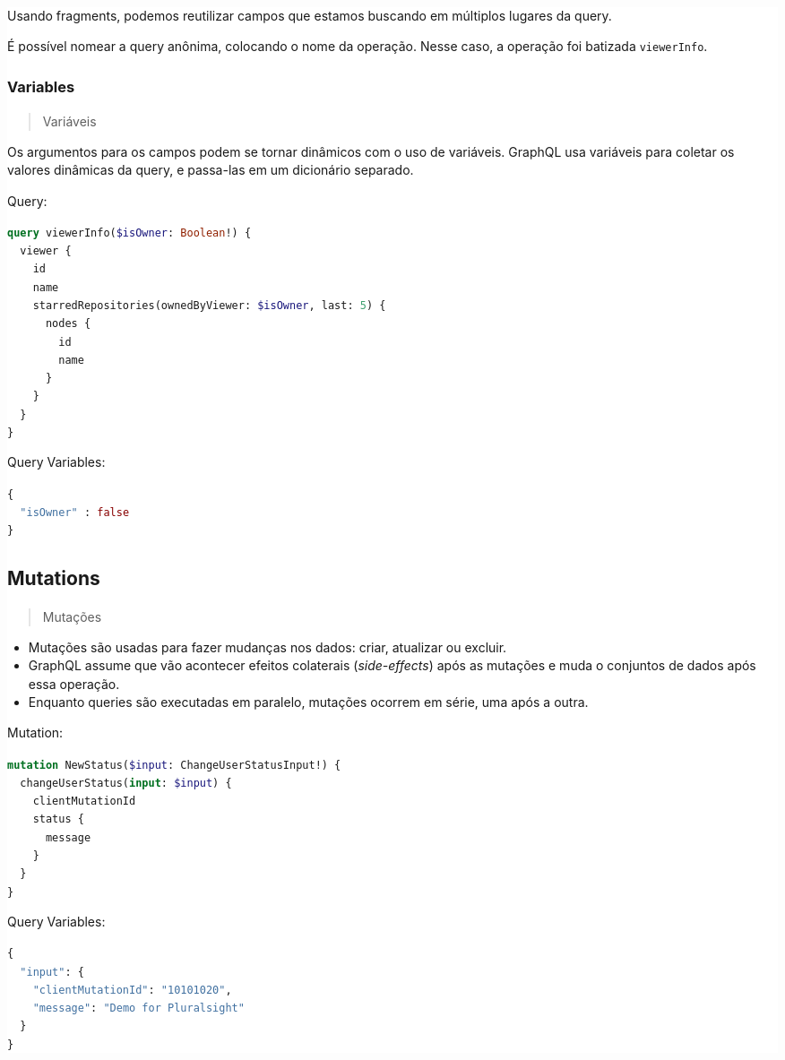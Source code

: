 Usando fragments, podemos reutilizar campos que estamos buscando em múltiplos lugares da query.

É possível nomear a query anônima, colocando o nome da operação. Nesse caso, a operação foi batizada `viewerInfo`.

### Variables

> Variáveis

Os argumentos para os campos podem se tornar dinâmicos com o uso de variáveis. GraphQL usa variáveis para coletar os valores dinâmicas da query, e passa-las em um dicionário separado.

Query:

```graphql
query viewerInfo($isOwner: Boolean!) {
  viewer {
    id
    name
    starredRepositories(ownedByViewer: $isOwner, last: 5) {
      nodes {
        id
        name
      }
    }
  }
}
```

Query Variables:

```graphql
{
  "isOwner" : false
}
```

## Mutations

> Mutações

- Mutações são usadas para fazer mudanças nos dados: criar, atualizar ou excluir.
- GraphQL assume que vão acontecer efeitos colaterais (_side-effects_) após as mutações e muda o conjuntos de dados após essa operação.
- Enquanto queries são executadas em paralelo, mutações ocorrem em série, uma após a outra.

Mutation:

```graphql
mutation NewStatus($input: ChangeUserStatusInput!) {
  changeUserStatus(input: $input) {
    clientMutationId
    status {
      message
    }
  }
}
```

Query Variables:

```graphql
{
  "input": {
    "clientMutationId": "10101020",
    "message": "Demo for Pluralsight"
  }
}
```
